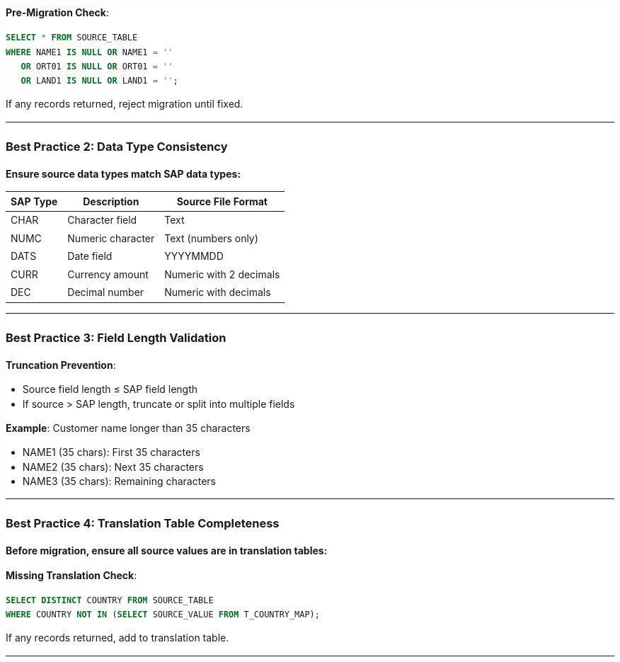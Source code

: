 **Pre-Migration Check**:
```sql
SELECT * FROM SOURCE_TABLE
WHERE NAME1 IS NULL OR NAME1 = ''
   OR ORT01 IS NULL OR ORT01 = ''
   OR LAND1 IS NULL OR LAND1 = '';
```

If any records returned, reject migration until fixed.

---

### Best Practice 2: Data Type Consistency

**Ensure source data types match SAP data types:**

| SAP Type | Description | Source File Format |
|----------|-------------|-------------------|
| CHAR | Character field | Text |
| NUMC | Numeric character | Text (numbers only) |
| DATS | Date field | YYYYMMDD |
| CURR | Currency amount | Numeric with 2 decimals |
| DEC | Decimal number | Numeric with decimals |

---

### Best Practice 3: Field Length Validation

**Truncation Prevention**:
- Source field length ≤ SAP field length
- If source > SAP length, truncate or split into multiple fields

**Example**: Customer name longer than 35 characters
- NAME1 (35 chars): First 35 characters
- NAME2 (35 chars): Next 35 characters
- NAME3 (35 chars): Remaining characters

---

### Best Practice 4: Translation Table Completeness

**Before migration, ensure all source values are in translation tables:**

**Missing Translation Check**:
```sql
SELECT DISTINCT COUNTRY FROM SOURCE_TABLE
WHERE COUNTRY NOT IN (SELECT SOURCE_VALUE FROM T_COUNTRY_MAP);
```

If any records returned, add to translation table.

---
